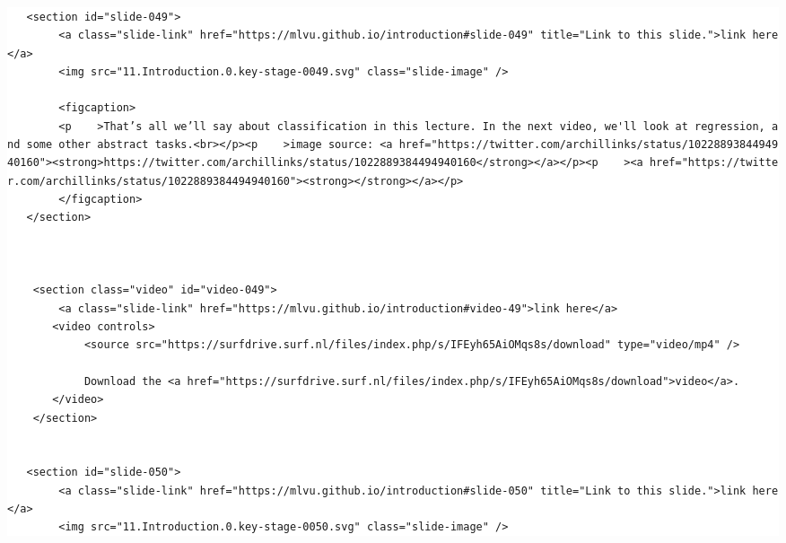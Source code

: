 


       <section id="slide-049">
            <a class="slide-link" href="https://mlvu.github.io/introduction#slide-049" title="Link to this slide.">link here</a>
            <img src="11.Introduction.0.key-stage-0049.svg" class="slide-image" />

            <figcaption>
            <p    >That’s all we’ll say about classification in this lecture. In the next video, we'll look at regression, and some other abstract tasks.<br></p><p    >image source: <a href="https://twitter.com/archillinks/status/1022889384494940160"><strong>https://twitter.com/archillinks/status/1022889384494940160</strong></a></p><p    ><a href="https://twitter.com/archillinks/status/1022889384494940160"><strong></strong></a></p>
            </figcaption>
       </section>



        <section class="video" id="video-049">
            <a class="slide-link" href="https://mlvu.github.io/introduction#video-49">link here</a>
           <video controls>
                <source src="https://surfdrive.surf.nl/files/index.php/s/IFEyh65AiOMqs8s/download" type="video/mp4" />

                Download the <a href="https://surfdrive.surf.nl/files/index.php/s/IFEyh65AiOMqs8s/download">video</a>.
           </video>
        </section>


       <section id="slide-050">
            <a class="slide-link" href="https://mlvu.github.io/introduction#slide-050" title="Link to this slide.">link here</a>
            <img src="11.Introduction.0.key-stage-0050.svg" class="slide-image" />
